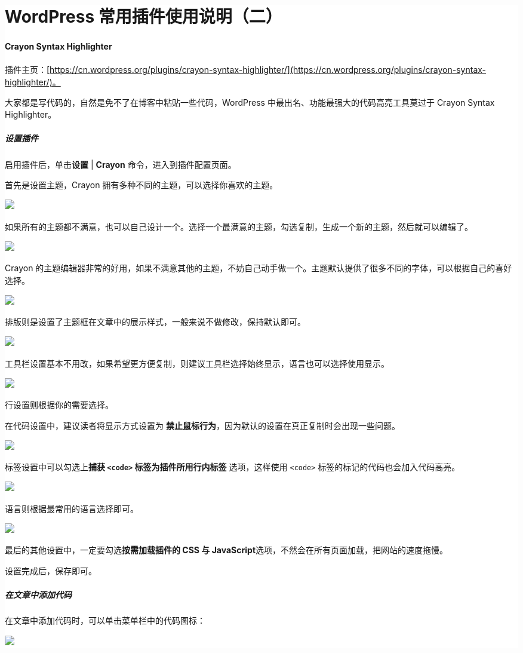 # WordPress 常用插件使用说明（二）

#### Crayon Syntax Highlighter

插件主页：[https://cn.wordpress.org/plugins/crayon-syntax-highlighter/](https://cn.wordpress.org/plugins/crayon-syntax-highlighter/)。

大家都是写代码的，自然是免不了在博客中粘贴一些代码，WordPress 中最出名、功能最强大的代码高亮工具莫过于 Crayon Syntax Highlighter。

##### 设置插件

启用插件后，单击**设置** | **Crayon** 命令，进入到插件配置页面。

首先是设置主题，Crayon 拥有多种不同的主题，可以选择你喜欢的主题。

![](https://postimg.aliavv.com/2018/qfrph.png)

如果所有的主题都不满意，也可以自己设计一个。选择一个最满意的主题，勾选复制，生成一个新的主题，然后就可以编辑了。

![](https://postimg.aliavv.com/2018/pljc7.png)

Crayon 的主题编辑器非常的好用，如果不满意其他的主题，不妨自己动手做一个。主题默认提供了很多不同的字体，可以根据自己的喜好选择。

![](https://postimg.aliavv.com/2018/j1vc8.png)

排版则是设置了主题框在文章中的展示样式，一般来说不做修改，保持默认即可。

![](https://postimg.aliavv.com/2018/m4dhm.png)

工具栏设置基本不用改，如果希望更方便复制，则建议工具栏选择始终显示，语言也可以选择使用显示。

![](https://postimg.aliavv.com/2018/g35kd.png)

行设置则根据你的需要选择。

在代码设置中，建议读者将显示方式设置为 **禁止鼠标行为**，因为默认的设置在真正复制时会出现一些问题。

![](https://postimg.aliavv.com/2018/wfugq.png)

标签设置中可以勾选上**捕获 `<code>` 标签为插件所用行内标签** 选项，这样使用 `<code>` 标签的标记的代码也会加入代码高亮。

![](https://postimg.aliavv.com/2018/pjdj5.png)

语言则根据最常用的语言选择即可。

![](https://postimg.aliavv.com/2018/r41c2.png)

最后的其他设置中，一定要勾选**按需加载插件的 CSS 与 JavaScript**选项，不然会在所有页面加载，把网站的速度拖慢。

设置完成后，保存即可。

##### 在文章中添加代码

在文章中添加代码时，可以单击菜单栏中的代码图标：

![](https://postimg.aliavv.com/2018/409zd.png)
